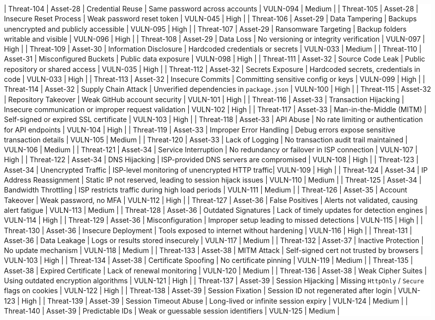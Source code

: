 | Threat-104  | Asset-28   | Credential Reuse                  | Same password across accounts                   | VULN-094         | Medium  |
| Threat-105  | Asset-28   | Insecure Reset Process            | Weak password reset token                       | VULN-045         | High    |
| Threat-106  | Asset-29   | Data Tampering                    | Backups unencrypted and publicly accessible     | VULN-095         | High    |
| Threat-107  | Asset-29   | Ransomware Targeting              | Backup folders writable and visible             | VULN-096         | High    |
| Threat-108  | Asset-29   | Data Loss                         | No versioning or integrity verification         | VULN-097         | High    |
| Threat-109  | Asset-30   | Information Disclosure            | Hardcoded credentials or secrets                | VULN-033         | Medium  |
| Threat-110  | Asset-31   | Misconfigured Buckets             | Public data exposure                            | VULN-098         | High    |
| Threat-111  | Asset-32   | Source Code Leak                  | Public repository or shared access              | VULN-035         | High    |
| Threat-112  | Asset-32   | Secrets Exposure                  | Hardcoded secrets, credentials in code          | VULN-033         | High    |
| Threat-113  | Asset-32   | Insecure Commits                  | Committing sensitive config or keys             | VULN-099         | High    |
| Threat-114  | Asset-32   | Supply Chain Attack               | Unverified dependencies in `package.json`       | VULN-100         | High    |
| Threat-115  | Asset-32   | Repository Takeover               | Weak GitHub account security                    | VULN-101         | High    |
| Threat-116  | Asset-33   | Transaction Hijacking             | Insecure communication or improper request validation | VULN-102    | High |
| Threat-117  | Asset-33   | Man-in-the-Middle (MITM)          | Self-signed or expired SSL certificate          | VULN-103         | High    |
| Threat-118  | Asset-33   | API Abuse                         | No rate limiting or authentication for API endpoints | VULN-104    | High |
| Threat-119  | Asset-33   | Improper Error Handling           | Debug errors expose sensitive transaction details | VULN-105     | Medium |
| Threat-120  | Asset-33   | Lack of Logging                   | No transaction audit trail maintained           | VULN-106         | Medium  |
| Threat-121  | Asset-34   | Service Interruption              | No redundancy or failover in ISP connection     | VULN-107         | High    |
| Threat-122  | Asset-34   | DNS Hijacking                     | ISP-provided DNS servers are compromised        | VULN-108         | High    |
| Threat-123  | Asset-34   | Unencrypted Traffic               | ISP-level monitoring of unencrypted HTTP traffic| VULN-109         | High    |
| Threat-124  | Asset-34   | IP Address Reassignment           | Static IP not reserved, leading to session hijack issues | VULN-110 | Medium |
| Threat-125  | Asset-34   | Bandwidth Throttling              | ISP restricts traffic during high load periods  | VULN-111         | Medium  |
| Threat-126  | Asset-35   | Account Takeover                  | Weak password, no MFA                           | VULN-112         | High    |
| Threat-127  | Asset-36   | False Positives                   | Alerts not validated, causing alert fatigue     | VULN-113         | Medium  |
| Threat-128  | Asset-36   | Outdated Signatures               | Lack of timely updates for detection engines    | VULN-114         | High    |
| Threat-129  | Asset-36   | Misconfiguration                  | Improper setup leading to missed detections     | VULN-115         | High    |
| Threat-130  | Asset-36   | Insecure Deployment               | Tools exposed to internet without hardening     | VULN-116         | High    |
| Threat-131  | Asset-36   | Data Leakage                      | Logs or results stored insecurely               | VULN-117         | Medium  |
| Threat-132  | Asset-37   | Inactive Protection               | No update mechanism                             | VULN-118         | Medium  |
| Threat-133  | Asset-38   | MITM Attack                       | Self-signed cert not trusted by browsers        | VULN-103         | High    |
| Threat-134  | Asset-38   | Certificate Spoofing              | No certificate pinning                          | VULN-119         | Medium  |
| Threat-135  | Asset-38   | Expired Certificate               | Lack of renewal monitoring                      | VULN-120         | Medium  |
| Threat-136  | Asset-38   | Weak Cipher Suites                | Using outdated encryption algorithms            | VULN-121         | High    |
| Threat-137  | Asset-39   | Session Hijacking                 | Missing `HttpOnly` / `Secure` flags on cookies  | VULN-122         | High    |
| Threat-138  | Asset-39   | Session Fixation                  | Session ID not regenerated after login          | VULN-123         | High    |
| Threat-139  | Asset-39   | Session Timeout Abuse             | Long-lived or infinite session expiry           | VULN-124         | Medium  |
| Threat-140  | Asset-39   | Predictable IDs                   | Weak or guessable session identifiers           | VULN-125         | Medium  |